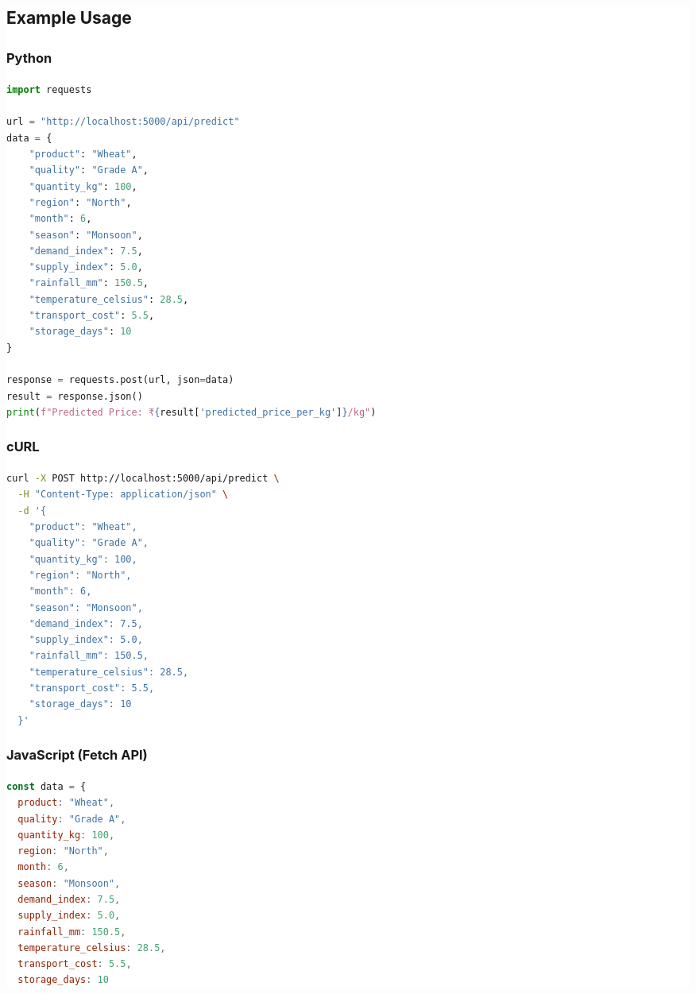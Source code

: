 
## Example Usage

### Python
```python
import requests

url = "http://localhost:5000/api/predict"
data = {
    "product": "Wheat",
    "quality": "Grade A",
    "quantity_kg": 100,
    "region": "North",
    "month": 6,
    "season": "Monsoon",
    "demand_index": 7.5,
    "supply_index": 5.0,
    "rainfall_mm": 150.5,
    "temperature_celsius": 28.5,
    "transport_cost": 5.5,
    "storage_days": 10
}

response = requests.post(url, json=data)
result = response.json()
print(f"Predicted Price: ₹{result['predicted_price_per_kg']}/kg")
```

### cURL
```bash
curl -X POST http://localhost:5000/api/predict \
  -H "Content-Type: application/json" \
  -d '{
    "product": "Wheat",
    "quality": "Grade A",
    "quantity_kg": 100,
    "region": "North",
    "month": 6,
    "season": "Monsoon",
    "demand_index": 7.5,
    "supply_index": 5.0,
    "rainfall_mm": 150.5,
    "temperature_celsius": 28.5,
    "transport_cost": 5.5,
    "storage_days": 10
  }'
```

### JavaScript (Fetch API)
```javascript
const data = {
  product: "Wheat",
  quality: "Grade A",
  quantity_kg: 100,
  region: "North",
  month: 6,
  season: "Monsoon",
  demand_index: 7.5,
  supply_index: 5.0,
  rainfall_mm: 150.5,
  temperature_celsius: 28.5,
  transport_cost: 5.5,
  storage_days: 10
```